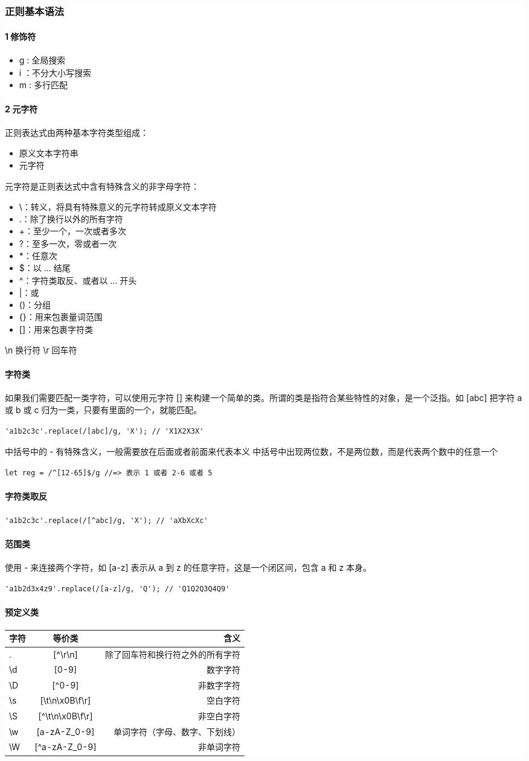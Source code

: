 ### 正则基本语法 

#### 1 修饰符
- g : 全局搜索
- i ：不分大小写搜索
- m : 多行匹配

#### 2 元字符
正则表达式由两种基本字符类型组成：

- 原义文本字符串
- 元字符

元字符是正则表达式中含有特殊含义的非字母字符：
- \：转义，将具有特殊意义的元字符转成原义文本字符
- .：除了换行以外的所有字符
- +：至少一个，一次或者多次
- ?：至多一次，零或者一次
- *：任意次
- $：以 ... 结尾
- ^：字符类取反、或者以 ... 开头
- |：或
- ()：分组
- {}：用来包裹量词范围
- []：用来包裹字符类

\n 换行符 \r 回车符

#### 字符类

如果我们需要匹配一类字符，可以使用元字符 [] 来构建一个简单的类。所谓的类是指符合某些特性的对象，是一个泛指。如 [abc] 把字符 a 或 b 或 c 归为一类，只要有里面的一个，就能匹配。

```
'a1b2c3c'.replace(/[abc]/g, 'X'); // 'X1X2X3X'
```

中括号中的 - 有特殊含义，一般需要放在后面或者前面来代表本义
中括号中出现两位数，不是两位数，而是代表两个数中的任意一个

```
let reg = /^[12-65]$/g //=> 表示 1 或者 2-6 或者 5
```
#### 字符类取反
```
'a1b2c3c'.replace(/[^abc]/g, 'X'); // 'aXbXcXc'
```
#### 范围类
使用 - 来连接两个字符，如 [a-z] 表示从 a 到 z 的任意字符，这是一个闭区间，包含 a 和 z 本身。
```
'a1b2d3x4z9'.replace(/[a-z]/g, 'Q'); // 'Q1Q2Q3Q4Q9'
```
#### 预定义类

字符|等价类|含义
--|:--:|--:
.	|[^\r\n]	| 除了回车符和换行符之外的所有字符
\d	|[0-9]	|数字字符
\D	|[^0-9]	|非数字字符
\s	|[\t\n\x0B\f\r]	|空白字符
\S	|[^\t\n\x0B\f\r]	|非空白字符
\w	|[a-zA-Z_0-9]	|单词字符（字母、数字、下划线）
\W	|[^a-zA-Z_0-9]	|非单词字符
